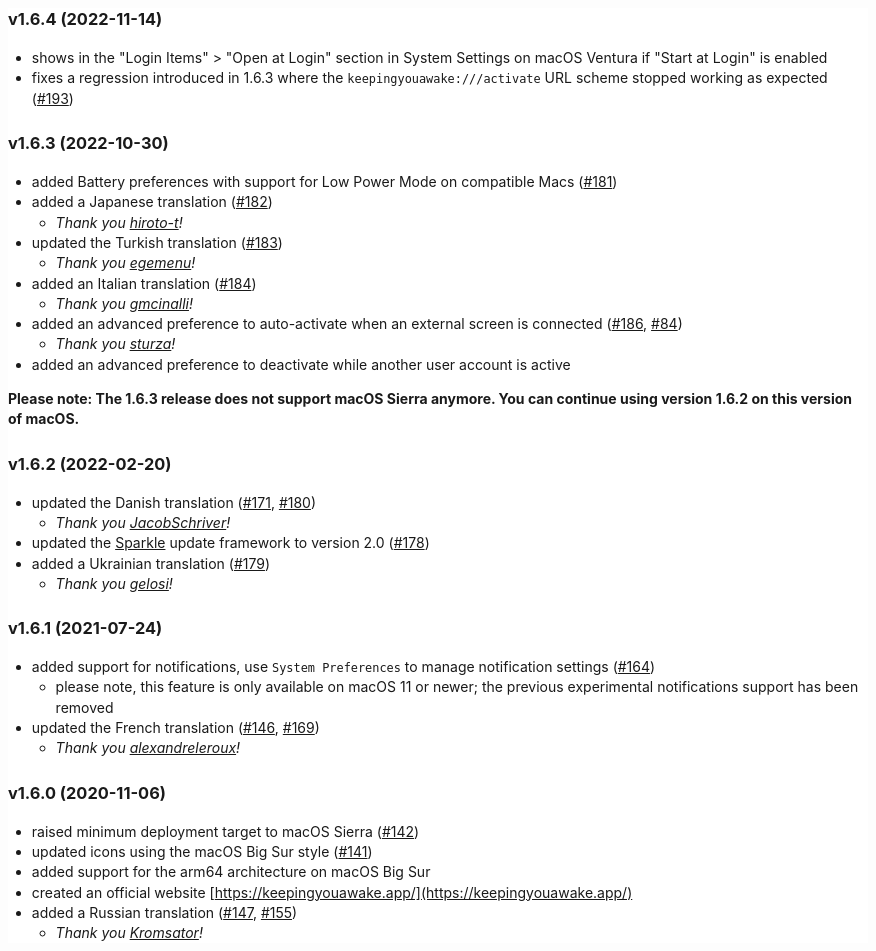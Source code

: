 ### v1.6.4 (2022-11-14)

- shows in the "Login Items" > "Open at Login" section in System Settings on macOS Ventura if "Start at Login" is enabled
- fixes a regression introduced in 1.6.3 where the `keepingyouawake:///activate` URL scheme stopped working as expected ([#193](https://github.com/newmarcel/KeepingYouAwake/issues/193))

### v1.6.3 (2022-10-30)

- added Battery preferences with support for Low Power Mode on compatible Macs ([#181](https://github.com/newmarcel/KeepingYouAwake/pull/181))
- added a Japanese translation ([#182](https://github.com/newmarcel/KeepingYouAwake/issues/182))
    - *Thank you [hiroto-t](https://github.com/hiroto-t)!*
- updated the Turkish translation ([#183](https://github.com/newmarcel/KeepingYouAwake/issues/183))
    - *Thank you [egemenu](https://github.com/egemenu)!*
- added an Italian translation ([#184](https://github.com/newmarcel/KeepingYouAwake/issues/184))
    - *Thank you [gmcinalli](https://github.com/gmcinalli)!*
- added an advanced preference to auto-activate when an external screen is connected ([#186](https://github.com/newmarcel/KeepingYouAwake/issues/186), [#84](https://github.com/newmarcel/KeepingYouAwake/issues/84))
	- *Thank you [sturza](https://github.com/sturza)!*
 - added an advanced preference to deactivate while another user account is active

**Please note: The 1.6.3 release does not support macOS Sierra anymore. You can continue using version 1.6.2 on this version of macOS.**

### v1.6.2 (2022-02-20)

- updated the Danish translation ([#171](https://github.com/newmarcel/KeepingYouAwake/pull/171), [#180](https://github.com/newmarcel/KeepingYouAwake/pull/180))
    - *Thank you [JacobSchriver](https://github.com/JacobSchriver)!*
- updated the [Sparkle](https://github.com/sparkle-project/Sparkle) update framework to version 2.0 ([#178](https://github.com/newmarcel/KeepingYouAwake/pull/178))
- added a Ukrainian translation ([#179](https://github.com/newmarcel/KeepingYouAwake/issues/179))
    - *Thank you [gelosi](https://github.com/gelosi)!*

### v1.6.1 (2021-07-24)

- added support for notifications, use `System Preferences` to manage notification settings ([#164](https://github.com/newmarcel/KeepingYouAwake/pull/164))
  - please note, this feature is only available on macOS 11 or newer; the previous experimental notifications support has been removed
- updated the French translation ([#146](https://github.com/newmarcel/KeepingYouAwake/issues/146), [#169](https://github.com/newmarcel/KeepingYouAwake/pull/169))
    - *Thank you [alexandreleroux](https://github.com/alexandreleroux)!*

### v1.6.0 (2020-11-06)

- raised minimum deployment target to macOS Sierra ([#142](https://github.com/newmarcel/KeepingYouAwake/pull/142))
- updated icons using the macOS Big Sur style ([#141](https://github.com/newmarcel/KeepingYouAwake/pull/141))
- added support for the arm64 architecture on macOS Big Sur
- created an official website [https://keepingyouawake.app/](https://keepingyouawake.app/)
- added a Russian translation ([#147](https://github.com/newmarcel/KeepingYouAwake/issues/147), [#155](https://github.com/newmarcel/KeepingYouAwake/pull/155))
    - *Thank you [Kromsator](https://github.com/Kromsator)!*
